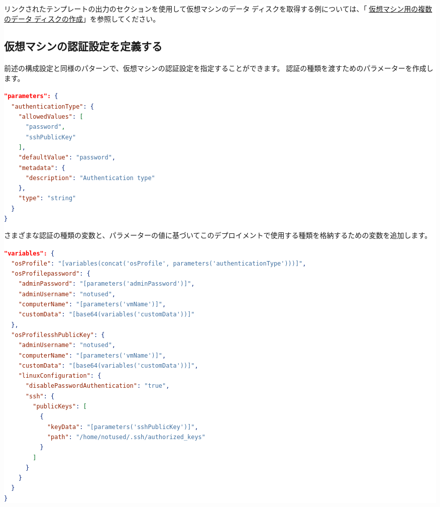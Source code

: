 リンクされたテンプレートの出力のセクションを使用して仮想マシンのデータ ディスクを取得する例については、「 [仮想マシン用の複数のデータ ディスクの作成](resource-group-create-multiple.md)」を参照してください。

## <a name="define-authentication-settings-for-virtual-machine"></a>仮想マシンの認証設定を定義する
前述の構成設定と同様のパターンで、仮想マシンの認証設定を指定することができます。 認証の種類を渡すためのパラメーターを作成します。

```json
"parameters": {
  "authenticationType": {
    "allowedValues": [
      "password",
      "sshPublicKey"
    ],
    "defaultValue": "password",
    "metadata": {
      "description": "Authentication type"
    },
    "type": "string"
  }
}
```

さまざまな認証の種類の変数と、パラメーターの値に基づいてこのデプロイメントで使用する種類を格納するための変数を追加します。

```json
"variables": {
  "osProfile": "[variables(concat('osProfile', parameters('authenticationType')))]",
  "osProfilepassword": {
    "adminPassword": "[parameters('adminPassword')]",
    "adminUsername": "notused",
    "computerName": "[parameters('vmName')]",
    "customData": "[base64(variables('customData'))]"
  },
  "osProfilesshPublicKey": {
    "adminUsername": "notused",
    "computerName": "[parameters('vmName')]",
    "customData": "[base64(variables('customData'))]",
    "linuxConfiguration": {
      "disablePasswordAuthentication": "true",
      "ssh": {
        "publicKeys": [
          {
            "keyData": "[parameters('sshPublicKey')]",
            "path": "/home/notused/.ssh/authorized_keys"
          }
        ]
      }
    }
  }
}
```
